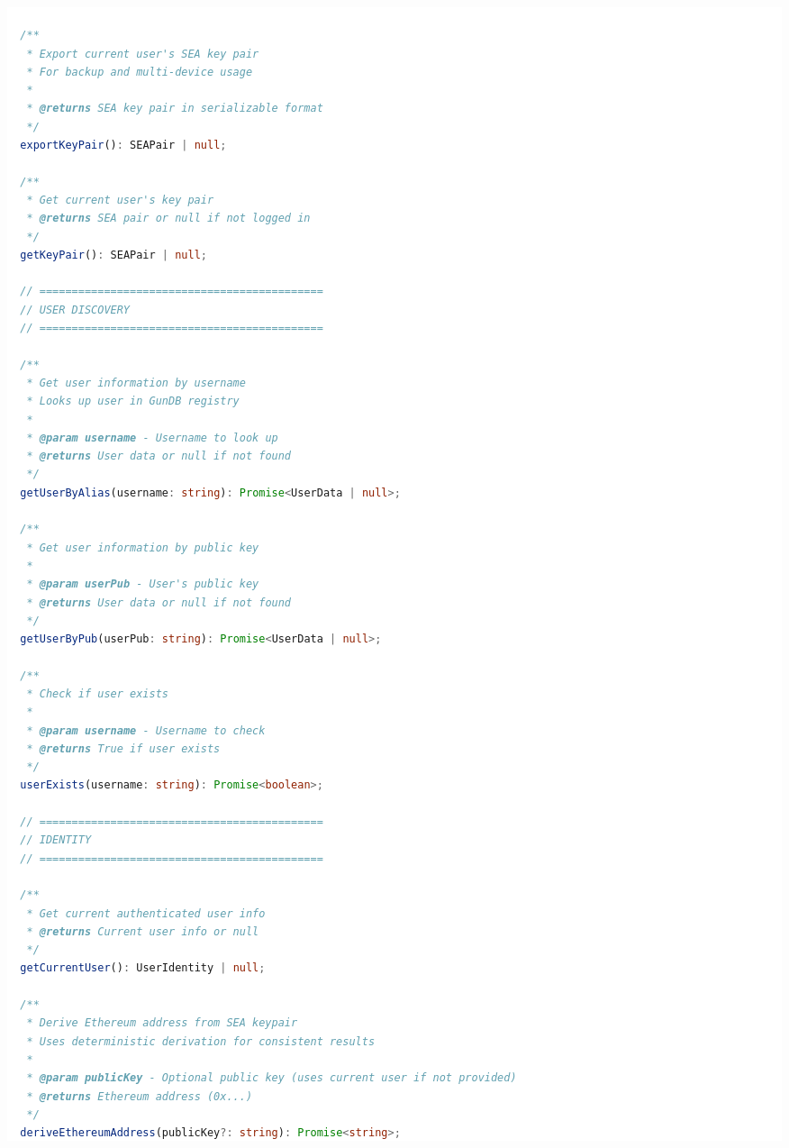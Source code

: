 ```typescript

  /**
   * Export current user's SEA key pair
   * For backup and multi-device usage
   *
   * @returns SEA key pair in serializable format
   */
  exportKeyPair(): SEAPair | null;

  /**
   * Get current user's key pair
   * @returns SEA pair or null if not logged in
   */
  getKeyPair(): SEAPair | null;

  // ============================================
  // USER DISCOVERY
  // ============================================

  /**
   * Get user information by username
   * Looks up user in GunDB registry
   *
   * @param username - Username to look up
   * @returns User data or null if not found
   */
  getUserByAlias(username: string): Promise<UserData | null>;

  /**
   * Get user information by public key
   *
   * @param userPub - User's public key
   * @returns User data or null if not found
   */
  getUserByPub(userPub: string): Promise<UserData | null>;

  /**
   * Check if user exists
   *
   * @param username - Username to check
   * @returns True if user exists
   */
  userExists(username: string): Promise<boolean>;

  // ============================================
  // IDENTITY
  // ============================================

  /**
   * Get current authenticated user info
   * @returns Current user info or null
   */
  getCurrentUser(): UserIdentity | null;

  /**
   * Derive Ethereum address from SEA keypair
   * Uses deterministic derivation for consistent results
   *
   * @param publicKey - Optional public key (uses current user if not provided)
   * @returns Ethereum address (0x...)
   */
  deriveEthereumAddress(publicKey?: string): Promise<string>;

```